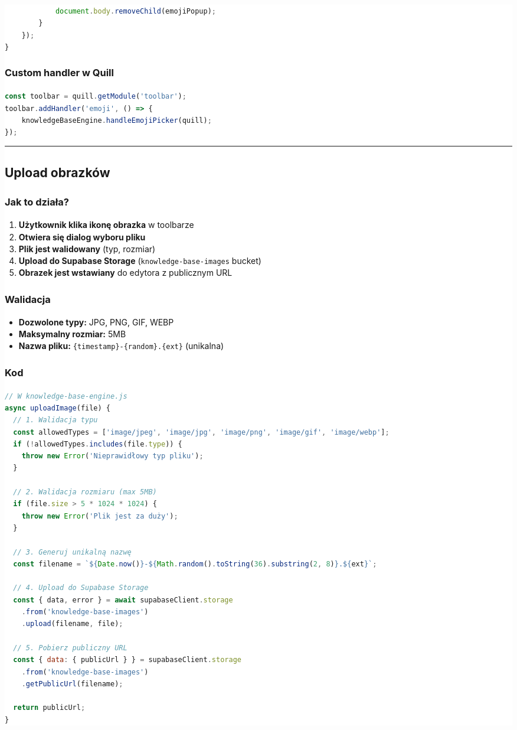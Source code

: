 ```javascript
            document.body.removeChild(emojiPopup);
        }
    });
}
```

### Custom handler w Quill

```javascript
const toolbar = quill.getModule('toolbar');
toolbar.addHandler('emoji', () => {
    knowledgeBaseEngine.handleEmojiPicker(quill);
});
```

---

## Upload obrazków

### Jak to działa?

1. **Użytkownik klika ikonę obrazka** w toolbarze
2. **Otwiera się dialog wyboru pliku**
3. **Plik jest walidowany** (typ, rozmiar)
4. **Upload do Supabase Storage** (`knowledge-base-images` bucket)
5. **Obrazek jest wstawiany** do edytora z publicznym URL

### Walidacja

- **Dozwolone typy:** JPG, PNG, GIF, WEBP
- **Maksymalny rozmiar:** 5MB
- **Nazwa pliku:** `{timestamp}-{random}.{ext}` (unikalna)

### Kod

```javascript
// W knowledge-base-engine.js
async uploadImage(file) {
  // 1. Walidacja typu
  const allowedTypes = ['image/jpeg', 'image/jpg', 'image/png', 'image/gif', 'image/webp'];
  if (!allowedTypes.includes(file.type)) {
    throw new Error('Nieprawidłowy typ pliku');
  }
  
  // 2. Walidacja rozmiaru (max 5MB)
  if (file.size > 5 * 1024 * 1024) {
    throw new Error('Plik jest za duży');
  }
  
  // 3. Generuj unikalną nazwę
  const filename = `${Date.now()}-${Math.random().toString(36).substring(2, 8)}.${ext}`;
  
  // 4. Upload do Supabase Storage
  const { data, error } = await supabaseClient.storage
    .from('knowledge-base-images')
    .upload(filename, file);
  
  // 5. Pobierz publiczny URL
  const { data: { publicUrl } } = supabaseClient.storage
    .from('knowledge-base-images')
    .getPublicUrl(filename);
  
  return publicUrl;
}
```